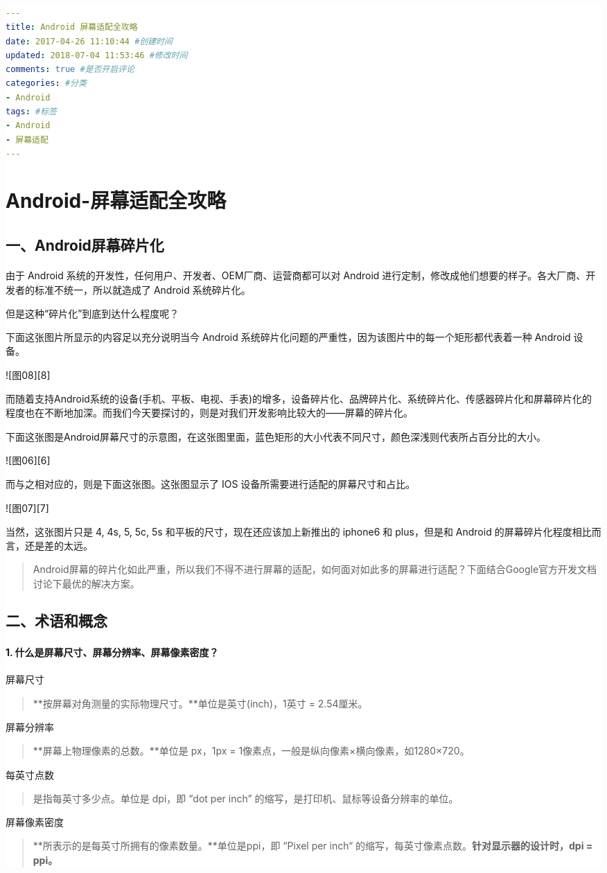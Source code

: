 ```yaml
---
title: Android 屏幕适配全攻略
date: 2017-04-26 11:10:44 #创建时间
updated: 2018-07-04 11:53:46 #修改时间
comments: true #是否开启评论
categories: #分类
- Android
tags: #标签
- Android
- 屏幕适配
---
```

# Android-屏幕适配全攻略 #

## 一、Android屏幕碎片化 ##
由于 Android 系统的开发性，任何用户、开发者、OEM厂商、运营商都可以对 Android 进行定制，修改成他们想要的样子。各大厂商、开发者的标准不统一，所以就造成了 Android 系统碎片化。

但是这种“碎片化”到底到达什么程度呢？

下面这张图片所显示的内容足以充分说明当今 Android 系统碎片化问题的严重性，因为该图片中的每一个矩形都代表着一种 Android 设备。

![图08][8]

而随着支持Android系统的设备(手机、平板、电视、手表)的增多，设备碎片化、品牌碎片化、系统碎片化、传感器碎片化和屏幕碎片化的程度也在不断地加深。而我们今天要探讨的，则是对我们开发影响比较大的——屏幕的碎片化。

下面这张图是Android屏幕尺寸的示意图，在这张图里面，蓝色矩形的大小代表不同尺寸，颜色深浅则代表所占百分比的大小。

![图06][6]

而与之相对应的，则是下面这张图。这张图显示了 IOS 设备所需要进行适配的屏幕尺寸和占比。

![图07][7]

当然，这张图片只是 4, 4s, 5, 5c, 5s 和平板的尺寸，现在还应该加上新推出的 iphone6 和 plus，但是和 Android 的屏幕碎片化程度相比而言，还是差的太远。

> Android屏幕的碎片化如此严重，所以我们不得不进行屏幕的适配，如何面对如此多的屏幕进行适配？下面结合Google官方开发文档讨论下最优的解决方案。

## 二、术语和概念 ##
#### 1. 什么是屏幕尺寸、屏幕分辨率、屏幕像素密度？ ####
屏幕尺寸
> **按屏幕对角测量的实际物理尺寸。**单位是英寸(inch)，1英寸 = 2.54厘米。

屏幕分辨率
> **屏幕上物理像素的总数。**单位是 px，1px = 1像素点，一般是纵向像素×横向像素，如1280×720。

每英寸点数
> 是指每英寸多少点。单位是 dpi，即 “dot per inch” 的缩写，是打印机、鼠标等设备分辨率的单位。

屏幕像素密度
> **所表示的是每英寸所拥有的像素数量。**单位是ppi，即 “Pixel per inch“ 的缩写，每英寸像素点数。**针对显示器的设计时，dpi = ppi。**
